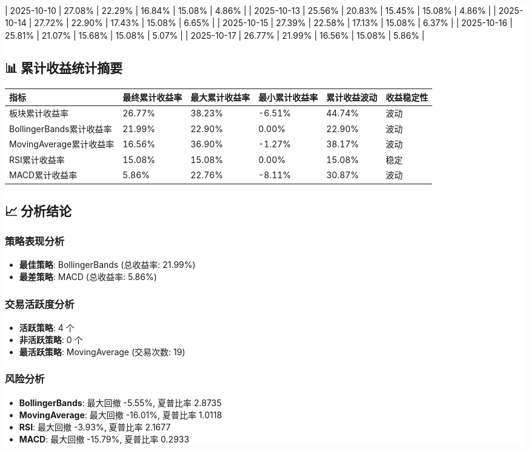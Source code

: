 | 2025-10-10 | 27.08%    | 22.29%                | 16.84%               | 15.08%     | 4.86%       |
| 2025-10-13 | 25.56%    | 20.83%                | 15.45%               | 15.08%     | 4.86%       |
| 2025-10-14 | 27.72%    | 22.90%                | 17.43%               | 15.08%     | 6.65%       |
| 2025-10-15 | 27.39%    | 22.58%                | 17.13%               | 15.08%     | 6.37%       |
| 2025-10-16 | 25.81%    | 21.07%                | 15.68%               | 15.08%     | 5.07%       |
| 2025-10-17 | 26.77%    | 21.99%                | 16.56%               | 15.08%     | 5.86%       |

## 📊 累计收益统计摘要

| 指标                  | 最终累计收益率   | 最大累计收益率   | 最小累计收益率   | 累计收益波动   | 收益稳定性   |
|:--------------------|:----------|:----------|:----------|:---------|:--------|
| 板块累计收益率             | 26.77%    | 38.23%    | -6.51%    | 44.74%   | 波动      |
| BollingerBands累计收益率 | 21.99%    | 22.90%    | 0.00%     | 22.90%   | 波动      |
| MovingAverage累计收益率  | 16.56%    | 36.90%    | -1.27%    | 38.17%   | 波动      |
| RSI累计收益率            | 15.08%    | 15.08%    | 0.00%     | 15.08%   | 稳定      |
| MACD累计收益率           | 5.86%     | 22.76%    | -8.11%    | 30.87%   | 波动      |

## 📈 分析结论

### 策略表现分析
- **最佳策略**: BollingerBands (总收益率: 21.99%)
- **最差策略**: MACD (总收益率: 5.86%)
### 交易活跃度分析
- **活跃策略**: 4 个
- **非活跃策略**: 0 个
- **最活跃策略**: MovingAverage (交易次数: 19)
### 风险分析
- **BollingerBands**: 最大回撤 -5.55%, 夏普比率 2.8735
- **MovingAverage**: 最大回撤 -16.01%, 夏普比率 1.0118
- **RSI**: 最大回撤 -3.93%, 夏普比率 2.1677
- **MACD**: 最大回撤 -15.79%, 夏普比率 0.2933

